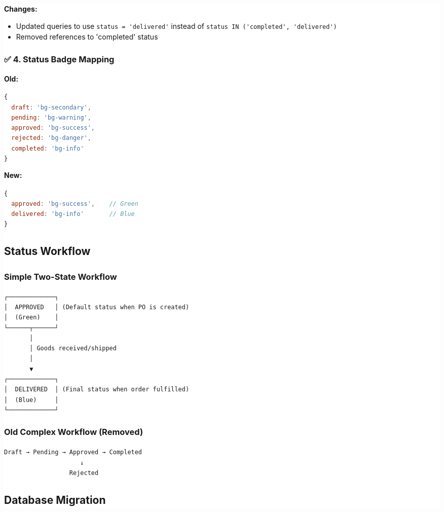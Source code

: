 **Changes:**
- Updated queries to use `status = 'delivered'` instead of `status IN ('completed', 'delivered')`
- Removed references to 'completed' status

### ✅ 4. Status Badge Mapping

**Old:**
```javascript
{
  draft: 'bg-secondary',
  pending: 'bg-warning',
  approved: 'bg-success',
  rejected: 'bg-danger',
  completed: 'bg-info'
}
```

**New:**
```javascript
{
  approved: 'bg-success',    // Green
  delivered: 'bg-info'       // Blue
}
```

## Status Workflow

### Simple Two-State Workflow

```
┌─────────────┐
│  APPROVED   │ (Default status when PO is created)
│  (Green)    │
└──────┬──────┘
       │
       │ Goods received/shipped
       │
       ▼
┌─────────────┐
│  DELIVERED  │ (Final status when order fulfilled)
│  (Blue)     │
└─────────────┘
```

### Old Complex Workflow (Removed)

```
Draft → Pending → Approved → Completed
                     ↓
                  Rejected
```

## Database Migration
